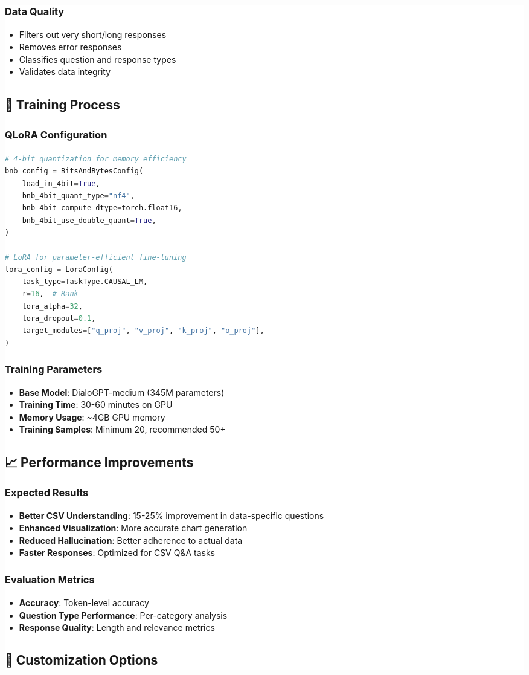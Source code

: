 ### Data Quality
- Filters out very short/long responses
- Removes error responses
- Classifies question and response types
- Validates data integrity

## 🚀 Training Process

### QLoRA Configuration
```python
# 4-bit quantization for memory efficiency
bnb_config = BitsAndBytesConfig(
    load_in_4bit=True,
    bnb_4bit_quant_type="nf4",
    bnb_4bit_compute_dtype=torch.float16,
    bnb_4bit_use_double_quant=True,
)

# LoRA for parameter-efficient fine-tuning
lora_config = LoraConfig(
    task_type=TaskType.CAUSAL_LM,
    r=16,  # Rank
    lora_alpha=32,
    lora_dropout=0.1,
    target_modules=["q_proj", "v_proj", "k_proj", "o_proj"],
)
```

### Training Parameters
- **Base Model**: DialoGPT-medium (345M parameters)
- **Training Time**: 30-60 minutes on GPU
- **Memory Usage**: ~4GB GPU memory
- **Training Samples**: Minimum 20, recommended 50+

## 📈 Performance Improvements

### Expected Results
- **Better CSV Understanding**: 15-25% improvement in data-specific questions
- **Enhanced Visualization**: More accurate chart generation
- **Reduced Hallucination**: Better adherence to actual data
- **Faster Responses**: Optimized for CSV Q&A tasks

### Evaluation Metrics
- **Accuracy**: Token-level accuracy
- **Question Type Performance**: Per-category analysis
- **Response Quality**: Length and relevance metrics

## 🔧 Customization Options

